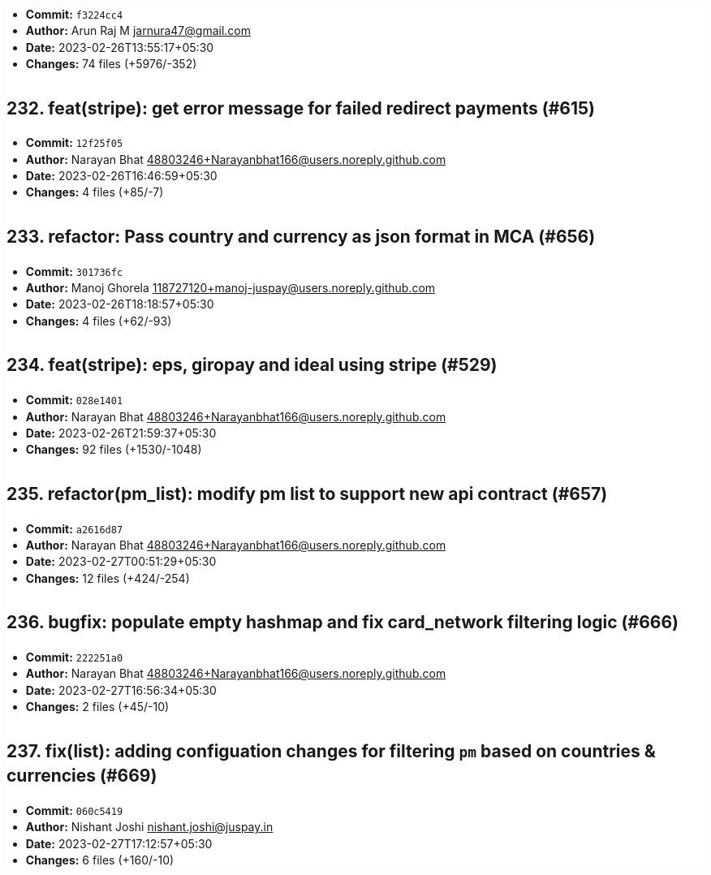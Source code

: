 - **Commit:** `f3224cc4`
- **Author:** Arun Raj M <jarnura47@gmail.com>
- **Date:** 2023-02-26T13:55:17+05:30
- **Changes:** 74 files (+5976/-352)

## 232. feat(stripe): get error message for failed redirect payments (#615)

- **Commit:** `12f25f05`
- **Author:** Narayan Bhat <48803246+Narayanbhat166@users.noreply.github.com>
- **Date:** 2023-02-26T16:46:59+05:30
- **Changes:** 4 files (+85/-7)

## 233. refactor: Pass country and currency as json format in MCA (#656)

- **Commit:** `301736fc`
- **Author:** Manoj Ghorela <118727120+manoj-juspay@users.noreply.github.com>
- **Date:** 2023-02-26T18:18:57+05:30
- **Changes:** 4 files (+62/-93)

## 234. feat(stripe): eps, giropay and ideal using stripe (#529)

- **Commit:** `028e1401`
- **Author:** Narayan Bhat <48803246+Narayanbhat166@users.noreply.github.com>
- **Date:** 2023-02-26T21:59:37+05:30
- **Changes:** 92 files (+1530/-1048)

## 235. refactor(pm_list): modify pm list to support new api contract (#657)

- **Commit:** `a2616d87`
- **Author:** Narayan Bhat <48803246+Narayanbhat166@users.noreply.github.com>
- **Date:** 2023-02-27T00:51:29+05:30
- **Changes:** 12 files (+424/-254)

## 236. bugfix: populate empty hashmap and fix card_network filtering logic (#666)

- **Commit:** `222251a0`
- **Author:** Narayan Bhat <48803246+Narayanbhat166@users.noreply.github.com>
- **Date:** 2023-02-27T16:56:34+05:30
- **Changes:** 2 files (+45/-10)

## 237. fix(list): adding configuation changes for filtering `pm` based on countries & currencies (#669)

- **Commit:** `060c5419`
- **Author:** Nishant Joshi <nishant.joshi@juspay.in>
- **Date:** 2023-02-27T17:12:57+05:30
- **Changes:** 6 files (+160/-10)
